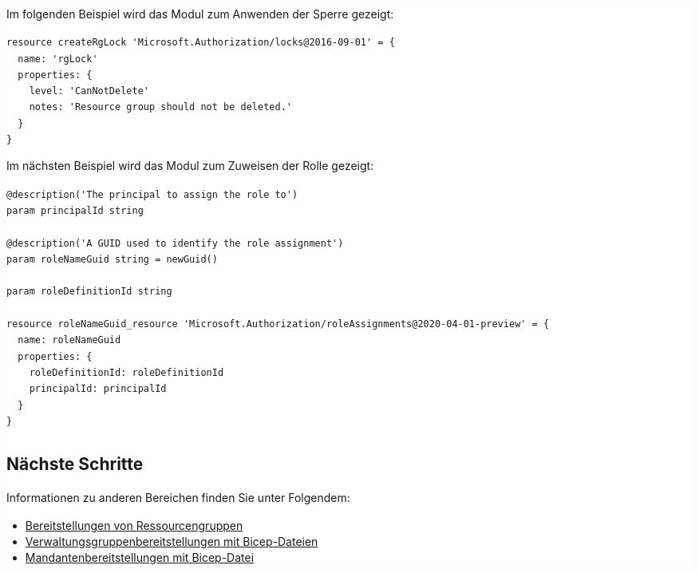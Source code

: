 Im folgenden Beispiel wird das Modul zum Anwenden der Sperre gezeigt:

```bicep
resource createRgLock 'Microsoft.Authorization/locks@2016-09-01' = {
  name: 'rgLock'
  properties: {
    level: 'CanNotDelete'
    notes: 'Resource group should not be deleted.'
  }
}
```

Im nächsten Beispiel wird das Modul zum Zuweisen der Rolle gezeigt:

```bicep
@description('The principal to assign the role to')
param principalId string

@description('A GUID used to identify the role assignment')
param roleNameGuid string = newGuid()

param roleDefinitionId string

resource roleNameGuid_resource 'Microsoft.Authorization/roleAssignments@2020-04-01-preview' = {
  name: roleNameGuid
  properties: {
    roleDefinitionId: roleDefinitionId
    principalId: principalId
  }
}
```

## <a name="next-steps"></a>Nächste Schritte

Informationen zu anderen Bereichen finden Sie unter Folgendem:

* [Bereitstellungen von Ressourcengruppen](deploy-to-resource-group.md)
* [Verwaltungsgruppenbereitstellungen mit Bicep-Dateien](deploy-to-management-group.md)
* [Mandantenbereitstellungen mit Bicep-Datei](deploy-to-tenant.md)
